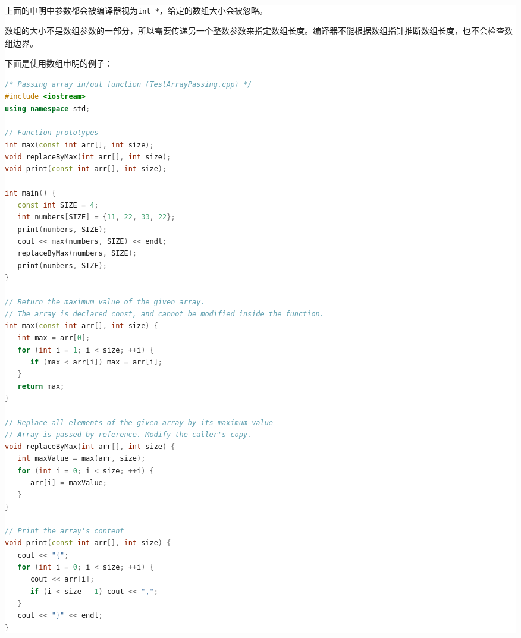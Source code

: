 上面的申明中参数都会被编译器视为`int *`，给定的数组大小会被忽略。

数组的大小不是数组参数的一部分，所以需要传递另一个整数参数来指定数组长度。编译器不能根据数组指针推断数组长度，也不会检查数组边界。

下面是使用数组申明的例子：

```cpp
/* Passing array in/out function (TestArrayPassing.cpp) */
#include <iostream>
using namespace std;

// Function prototypes
int max(const int arr[], int size);
void replaceByMax(int arr[], int size);
void print(const int arr[], int size);

int main() {
   const int SIZE = 4;
   int numbers[SIZE] = {11, 22, 33, 22};
   print(numbers, SIZE);
   cout << max(numbers, SIZE) << endl;
   replaceByMax(numbers, SIZE);
   print(numbers, SIZE);
}

// Return the maximum value of the given array.
// The array is declared const, and cannot be modified inside the function.
int max(const int arr[], int size) {
   int max = arr[0];
   for (int i = 1; i < size; ++i) {
      if (max < arr[i]) max = arr[i];
   }
   return max;
}

// Replace all elements of the given array by its maximum value
// Array is passed by reference. Modify the caller's copy.
void replaceByMax(int arr[], int size) {
   int maxValue = max(arr, size);
   for (int i = 0; i < size; ++i) {
      arr[i] = maxValue;
   }
}

// Print the array's content
void print(const int arr[], int size) {
   cout << "{";
   for (int i = 0; i < size; ++i) {
      cout << arr[i];
      if (i < size - 1) cout << ",";
   }
   cout << "}" << endl;
}
```
